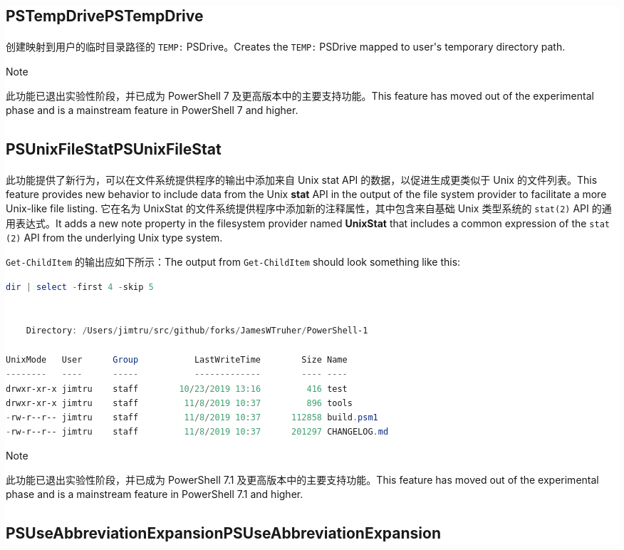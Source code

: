 ## <a name="pstempdrive"></a><span data-ttu-id="d9ee8-177">PSTempDrive</span><span class="sxs-lookup"><span data-stu-id="d9ee8-177">PSTempDrive</span></span>

<span data-ttu-id="d9ee8-178">创建映射到用户的临时目录路径的 `TEMP:` PSDrive。</span><span class="sxs-lookup"><span data-stu-id="d9ee8-178">Creates the `TEMP:` PSDrive mapped to user's temporary directory path.</span></span>

> [!NOTE]
> <span data-ttu-id="d9ee8-179">此功能已退出实验性阶段，并已成为 PowerShell 7 及更高版本中的主要支持功能。</span><span class="sxs-lookup"><span data-stu-id="d9ee8-179">This feature has moved out of the experimental phase and is a mainstream feature in PowerShell 7 and higher.</span></span>

## <a name="psunixfilestat"></a><span data-ttu-id="d9ee8-180">PSUnixFileStat</span><span class="sxs-lookup"><span data-stu-id="d9ee8-180">PSUnixFileStat</span></span>

<span data-ttu-id="d9ee8-181">此功能提供了新行为，可以在文件系统提供程序的输出中添加来自 Unix stat  API 的数据，以促进生成更类似于 Unix 的文件列表。</span><span class="sxs-lookup"><span data-stu-id="d9ee8-181">This feature provides new behavior to include data from the Unix **stat** API in the output of the file system provider to facilitate a more Unix-like file listing.</span></span> <span data-ttu-id="d9ee8-182">它在名为 UnixStat  的文件系统提供程序中添加新的注释属性，其中包含来自基础 Unix 类型系统的 `stat(2)` API 的通用表达式。</span><span class="sxs-lookup"><span data-stu-id="d9ee8-182">It adds a new note property in the filesystem provider named **UnixStat** that includes a common expression of the `stat(2)` API from the underlying Unix type system.</span></span>

<span data-ttu-id="d9ee8-183">`Get-ChildItem` 的输出应如下所示：</span><span class="sxs-lookup"><span data-stu-id="d9ee8-183">The output from `Get-ChildItem` should look something like this:</span></span>

```powershell
dir | select -first 4 -skip 5


    Directory: /Users/jimtru/src/github/forks/JamesWTruher/PowerShell-1

UnixMode   User      Group           LastWriteTime        Size Name
--------   ----      -----           -------------        ---- ----
drwxr-xr-x jimtru    staff        10/23/2019 13:16         416 test
drwxr-xr-x jimtru    staff         11/8/2019 10:37         896 tools
-rw-r--r-- jimtru    staff         11/8/2019 10:37      112858 build.psm1
-rw-r--r-- jimtru    staff         11/8/2019 10:37      201297 CHANGELOG.md
```

> [!NOTE]
> <span data-ttu-id="d9ee8-184">此功能已退出实验性阶段，并已成为 PowerShell 7.1 及更高版本中的主要支持功能。</span><span class="sxs-lookup"><span data-stu-id="d9ee8-184">This feature has moved out of the experimental phase and is a mainstream feature in PowerShell 7.1 and higher.</span></span>

## <a name="psuseabbreviationexpansion"></a><span data-ttu-id="d9ee8-185">PSUseAbbreviationExpansion</span><span class="sxs-lookup"><span data-stu-id="d9ee8-185">PSUseAbbreviationExpansion</span></span>
